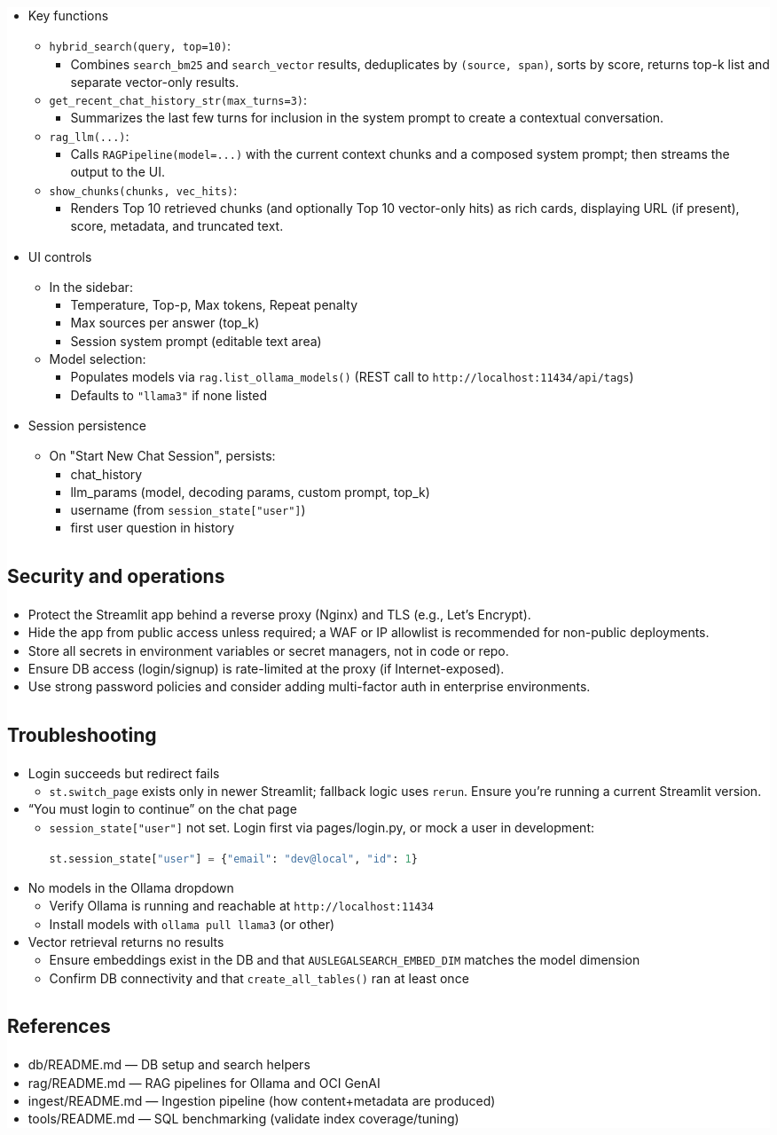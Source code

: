 - Key functions
  - `hybrid_search(query, top=10)`:
    - Combines `search_bm25` and `search_vector` results, deduplicates by `(source, span)`, sorts by score, returns top-k list and separate vector-only results.
  - `get_recent_chat_history_str(max_turns=3)`:
    - Summarizes the last few turns for inclusion in the system prompt to create a contextual conversation.
  - `rag_llm(...)`:
    - Calls `RAGPipeline(model=...)` with the current context chunks and a composed system prompt; then streams the output to the UI.
  - `show_chunks(chunks, vec_hits)`:
    - Renders Top 10 retrieved chunks (and optionally Top 10 vector-only hits) as rich cards, displaying URL (if present), score, metadata, and truncated text.

- UI controls
  - In the sidebar:
    - Temperature, Top-p, Max tokens, Repeat penalty
    - Max sources per answer (top_k)
    - Session system prompt (editable text area)
  - Model selection:
    - Populates models via `rag.list_ollama_models()` (REST call to `http://localhost:11434/api/tags`)
    - Defaults to `"llama3"` if none listed

- Session persistence
  - On "Start New Chat Session", persists:
    - chat_history
    - llm_params (model, decoding params, custom prompt, top_k)
    - username (from `session_state["user"]`)
    - first user question in history


## Security and operations

- Protect the Streamlit app behind a reverse proxy (Nginx) and TLS (e.g., Let’s Encrypt).
- Hide the app from public access unless required; a WAF or IP allowlist is recommended for non-public deployments.
- Store all secrets in environment variables or secret managers, not in code or repo.
- Ensure DB access (login/signup) is rate-limited at the proxy (if Internet-exposed).
- Use strong password policies and consider adding multi-factor auth in enterprise environments.


## Troubleshooting

- Login succeeds but redirect fails
  - `st.switch_page` exists only in newer Streamlit; fallback logic uses `rerun`. Ensure you’re running a current Streamlit version.
- “You must login to continue” on the chat page
  - `session_state["user"]` not set. Login first via pages/login.py, or mock a user in development:
    ```python
    st.session_state["user"] = {"email": "dev@local", "id": 1}
    ```
- No models in the Ollama dropdown
  - Verify Ollama is running and reachable at `http://localhost:11434`
  - Install models with `ollama pull llama3` (or other)
- Vector retrieval returns no results
  - Ensure embeddings exist in the DB and that `AUSLEGALSEARCH_EMBED_DIM` matches the model dimension
  - Confirm DB connectivity and that `create_all_tables()` ran at least once


## References

- db/README.md — DB setup and search helpers
- rag/README.md — RAG pipelines for Ollama and OCI GenAI
- ingest/README.md — Ingestion pipeline (how content+metadata are produced)
- tools/README.md — SQL benchmarking (validate index coverage/tuning)
